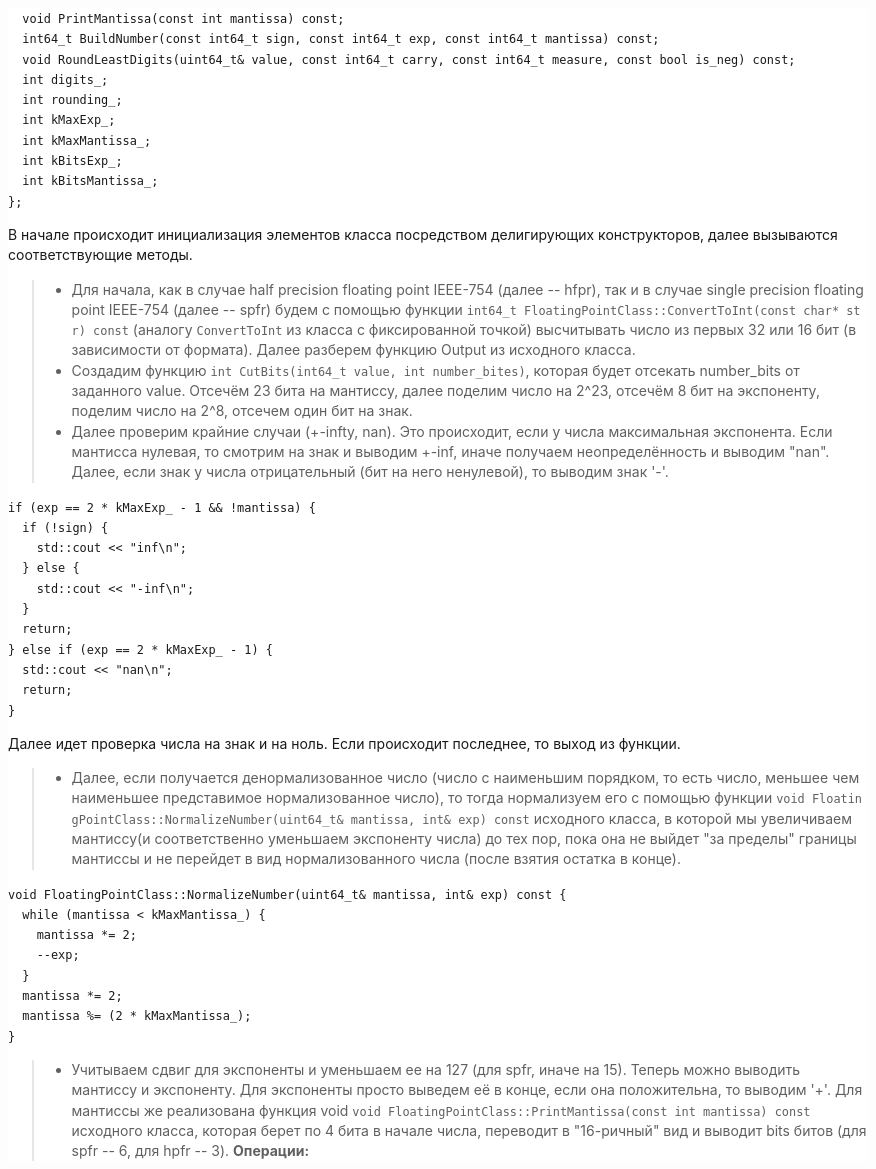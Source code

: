 ```
  void PrintMantissa(const int mantissa) const;
  int64_t BuildNumber(const int64_t sign, const int64_t exp, const int64_t mantissa) const;
  void RoundLeastDigits(uint64_t& value, const int64_t carry, const int64_t measure, const bool is_neg) const;
  int digits_;
  int rounding_;
  int kMaxExp_;
  int kMaxMantissa_;
  int kBitsExp_;
  int kBitsMantissa_;
};
```
В начале происходит инициализация элементов класса посредством делигирующих конструкторов, далее вызываются соответствующие методы.
>- Для начала, как в случае half precision floating point IEEE-754 (далее -- hfpr), так и в случае single precision floating point IEEE-754 (далее -- spfr) будем с помощью функции ``int64_t FloatingPointClass::ConvertToInt(const char* str) const`` (аналогу ``ConvertToInt`` из класса с фиксированной точкой) высчитывать число из первых 32 или 16 бит (в зависимости от формата). Далее разберем функцию Output из исходного класса.
>- Создадим функцию ``int CutBits(int64_t value, int number_bites)``, которая будет отсекать number_bits от заданного value. Отсечём 23 бита на мантиссу, далее поделим число на 2^23, отсечём 8 бит на экспоненту, поделим число на 2^8, отсечем один бит на знак.
>- Далее проверим крайние случаи (+-infty, nan). Это происходит, если у числа максимальная экспонента. Если мантисса нулевая, то смотрим на знак и выводим +-inf, иначе получаем неопределённость и выводим "nan". Далее, если знак у числа отрицательный (бит на него ненулевой), то выводим знак '-'.
```
if (exp == 2 * kMaxExp_ - 1 && !mantissa) {
  if (!sign) {
    std::cout << "inf\n";
  } else {
    std::cout << "-inf\n";
  }
  return;
} else if (exp == 2 * kMaxExp_ - 1) {
  std::cout << "nan\n";
  return;
}
```
Далее идет проверка числа на знак и на ноль. Если происходит последнее, то выход из функции.
>- Далее, если получается денормализованное число (число с наименьшим порядком, то есть число, меньшее чем наименьшее представимое нормализованное число), то тогда нормализуем его с помощью функции ``void FloatingPointClass::NormalizeNumber(uint64_t& mantissa, int& exp) const`` исходного класса, в которой мы увеличиваем мантиссу(и соответственно уменьшаем экспоненту числа) до тех пор, пока она не выйдет "за пределы" границы мантиссы и не перейдет в вид нормализованного числа (после взятия остатка в конце).
```
void FloatingPointClass::NormalizeNumber(uint64_t& mantissa, int& exp) const {
  while (mantissa < kMaxMantissa_) {
    mantissa *= 2;
    --exp;
  }
  mantissa *= 2;
  mantissa %= (2 * kMaxMantissa_);
}
```
>- Учитываем сдвиг для экспоненты и уменьшаем ее на 127 (для spfr, иначе на 15). Теперь можно выводить мантиссу и экспоненту. Для экспоненты просто выведем её в конце, если она положительна, то выводим '+'. Для мантиссы же реализована функция void ``void FloatingPointClass::PrintMantissa(const int mantissa) const`` исходного класса, которая берет по 4 бита в начале числа, переводит в "16-ричный" вид и выводит bits битов (для spfr -- 6, для hpfr -- 3).
**Операции:**